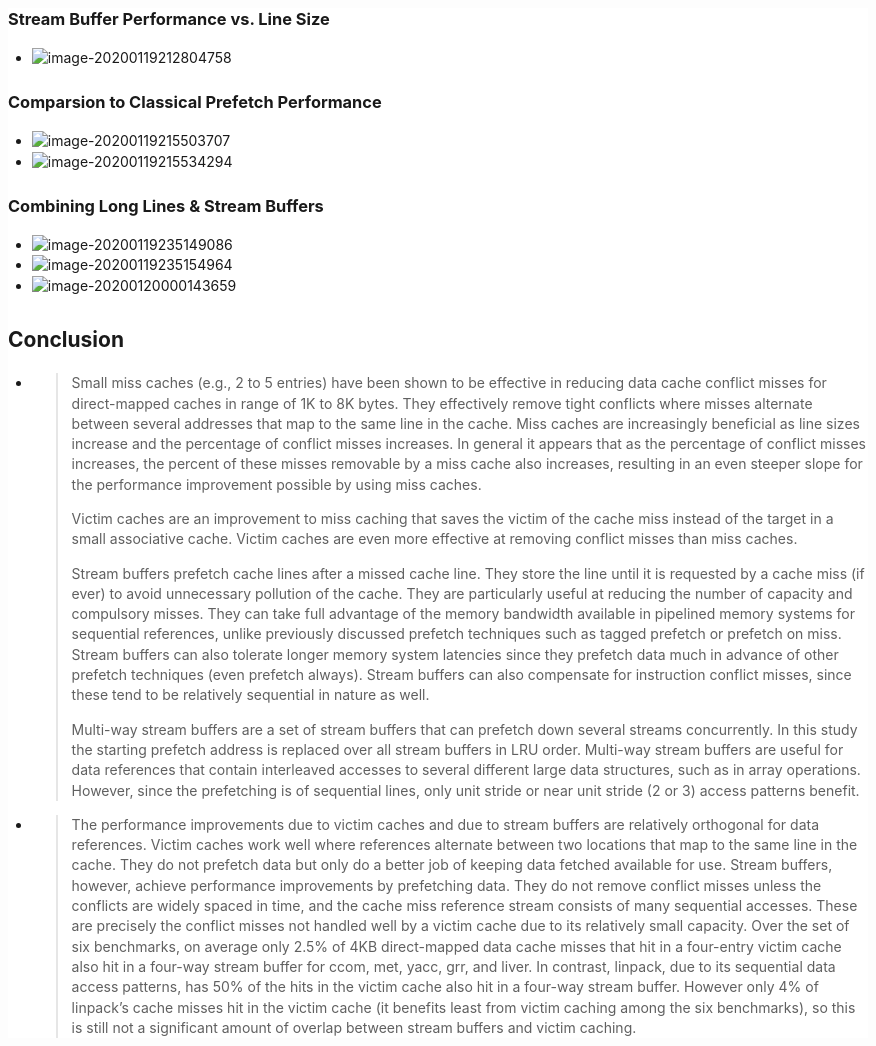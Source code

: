 

### Stream Buffer Performance vs. Line Size

* ![image-20200119212804758](D:\OneDrive\Pictures\Typora\image-20200119212804758.png)

### Comparsion to Classical Prefetch Performance

* ![image-20200119215503707](D:\OneDrive\Pictures\Typora\image-20200119215503707.png)
* ![image-20200119215534294](D:\OneDrive\Pictures\Typora\image-20200119215534294.png)



### Combining Long Lines & Stream Buffers

* ![image-20200119235149086](D:\OneDrive\Pictures\Typora\image-20200119235149086.png)
* ![image-20200119235154964](D:\OneDrive\Pictures\Typora\image-20200119235154964.png)
* ![image-20200120000143659](D:\OneDrive\Pictures\Typora\image-20200120000143659.png)



## Conclusion

* > Small miss caches (e.g., 2 to 5 entries) have been shown to be effective in reducing data cache conflict misses for direct-mapped caches in range of 1K to 8K bytes. They effectively remove tight conflicts where misses alternate between several addresses that map to the same line in the cache. Miss caches are increasingly beneficial as line sizes increase and the percentage of conflict misses increases. In general it appears that as the percentage of conflict misses increases, the percent of these misses removable by a miss cache also increases, resulting in an even steeper slope for the performance improvement possible by using miss caches.
  >
  > Victim caches are an improvement to miss caching that saves the victim of the cache miss instead of the target in a small associative cache. Victim caches are even more effective at removing conflict misses than miss caches.
  >
  > Stream buffers prefetch cache lines after a missed cache line. They store the line until it is requested by a cache miss (if ever) to avoid unnecessary pollution of the cache. They are particularly useful at reducing the number of capacity and compulsory misses. They can take full advantage of the memory bandwidth available in pipelined memory systems for sequential references, unlike previously discussed prefetch techniques such as tagged prefetch or prefetch on miss. Stream buffers can also tolerate longer memory system latencies since they prefetch data much in advance of other prefetch techniques (even prefetch always). Stream buffers can also compensate for instruction conflict misses, since these tend to be relatively sequential in nature as well.
  >
  > Multi-way stream buffers are a set of stream buffers that can prefetch down several streams concurrently. In this study the starting prefetch address is replaced over all stream buffers in LRU order. Multi-way stream buffers are useful for data references that contain interleaved accesses to several different large data structures, such as in array operations. However, since the prefetching is of sequential lines, only unit stride or near unit stride (2 or 3) access patterns benefit.  

* > The performance improvements due to victim caches and due to stream buffers are relatively orthogonal for data references. Victim caches work well where references alternate between two locations that map to the same line in the cache. They do not prefetch data but only do a better job of keeping data fetched available for use. Stream buffers, however, achieve performance improvements by prefetching data. They do not remove conflict misses unless the conflicts are widely spaced in time, and the cache miss reference stream consists of many sequential accesses. These are precisely the conflict misses not handled well by a victim cache due to its relatively small capacity. Over the set of six benchmarks, on average only 2.5% of 4KB direct-mapped data cache misses that hit in a four-entry victim cache also hit in a four-way stream buffer for ccom, met, yacc, grr, and liver. In contrast, linpack, due to its sequential data access patterns, has 50% of the hits in the victim cache also hit in a four-way stream buffer. However only 4% of linpack’s cache misses hit in the victim cache (it benefits least from victim caching among the six benchmarks), so this is still not a significant amount of overlap between stream buffers and victim caching.  
